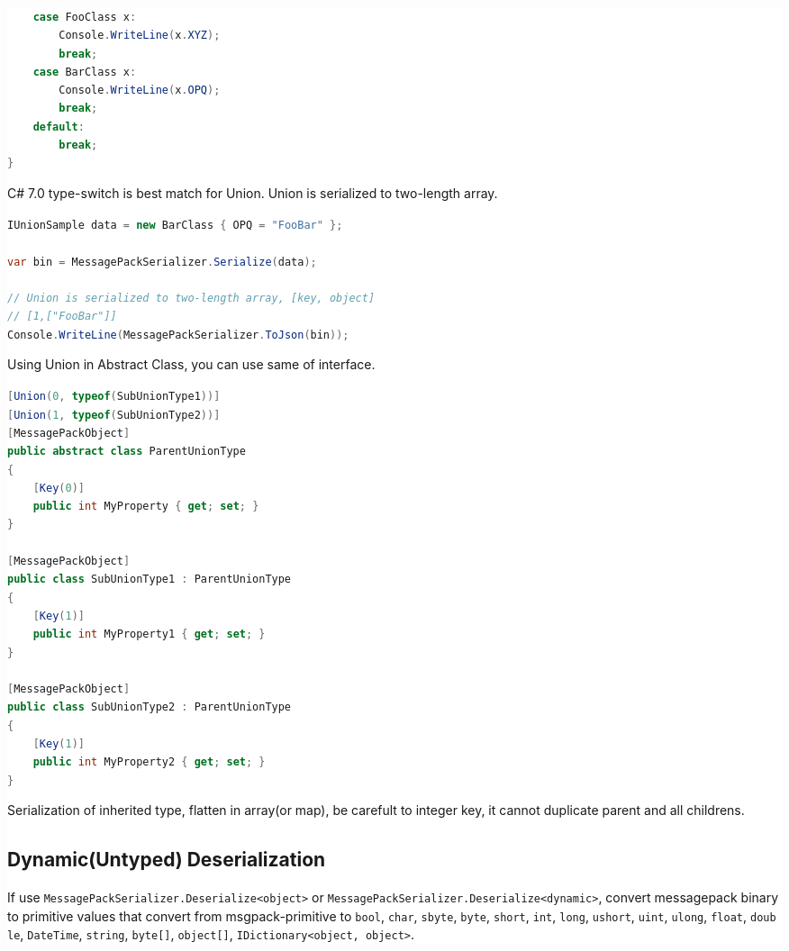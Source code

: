 ```csharp
    case FooClass x:
        Console.WriteLine(x.XYZ);
        break;
    case BarClass x:
        Console.WriteLine(x.OPQ);
        break;
    default:
        break;
}
```

C# 7.0 type-switch is best match for Union. Union is serialized to two-length array.

```csharp
IUnionSample data = new BarClass { OPQ = "FooBar" };

var bin = MessagePackSerializer.Serialize(data);

// Union is serialized to two-length array, [key, object]
// [1,["FooBar"]]
Console.WriteLine(MessagePackSerializer.ToJson(bin));
```
Using Union in Abstract Class, you can use same of interface.

```csharp
[Union(0, typeof(SubUnionType1))]
[Union(1, typeof(SubUnionType2))]
[MessagePackObject]
public abstract class ParentUnionType
{
    [Key(0)]
    public int MyProperty { get; set; }
}

[MessagePackObject]
public class SubUnionType1 : ParentUnionType
{
    [Key(1)]
    public int MyProperty1 { get; set; }
}

[MessagePackObject]
public class SubUnionType2 : ParentUnionType
{
    [Key(1)]
    public int MyProperty2 { get; set; }
}
```

Serialization of inherited type, flatten in array(or map), be carefult to integer key, it cannot duplicate parent and all childrens.

Dynamic(Untyped) Deserialization
---
If use `MessagePackSerializer.Deserialize<object>` or `MessagePackSerializer.Deserialize<dynamic>`, convert messagepack binary to primitive values that convert from msgpack-primitive to `bool`, `char`, `sbyte`, `byte`, `short`, `int`, `long`, `ushort`, `uint`, `ulong`, `float`, `double`, `DateTime`, `string`, `byte[]`, `object[]`, `IDictionary<object, object>`.
